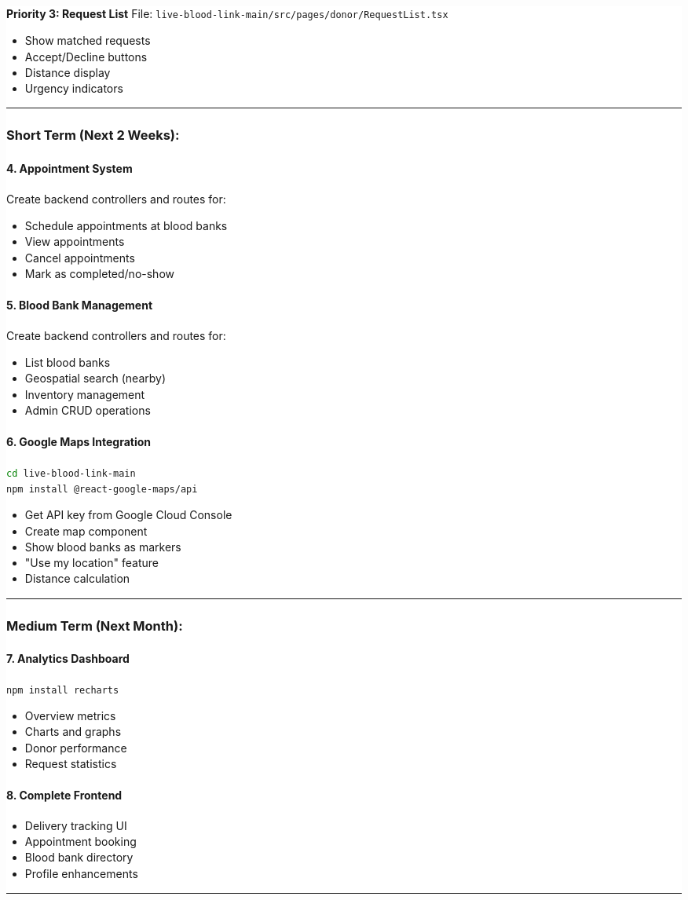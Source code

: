 **Priority 3: Request List**
File: `live-blood-link-main/src/pages/donor/RequestList.tsx`
- Show matched requests
- Accept/Decline buttons
- Distance display
- Urgency indicators

---

### **Short Term (Next 2 Weeks):**

#### **4. Appointment System**
Create backend controllers and routes for:
- Schedule appointments at blood banks
- View appointments
- Cancel appointments
- Mark as completed/no-show

#### **5. Blood Bank Management**
Create backend controllers and routes for:
- List blood banks
- Geospatial search (nearby)
- Inventory management
- Admin CRUD operations

#### **6. Google Maps Integration**
```bash
cd live-blood-link-main
npm install @react-google-maps/api
```
- Get API key from Google Cloud Console
- Create map component
- Show blood banks as markers
- "Use my location" feature
- Distance calculation

---

### **Medium Term (Next Month):**

#### **7. Analytics Dashboard**
```bash
npm install recharts
```
- Overview metrics
- Charts and graphs
- Donor performance
- Request statistics

#### **8. Complete Frontend**
- Delivery tracking UI
- Appointment booking
- Blood bank directory
- Profile enhancements

---